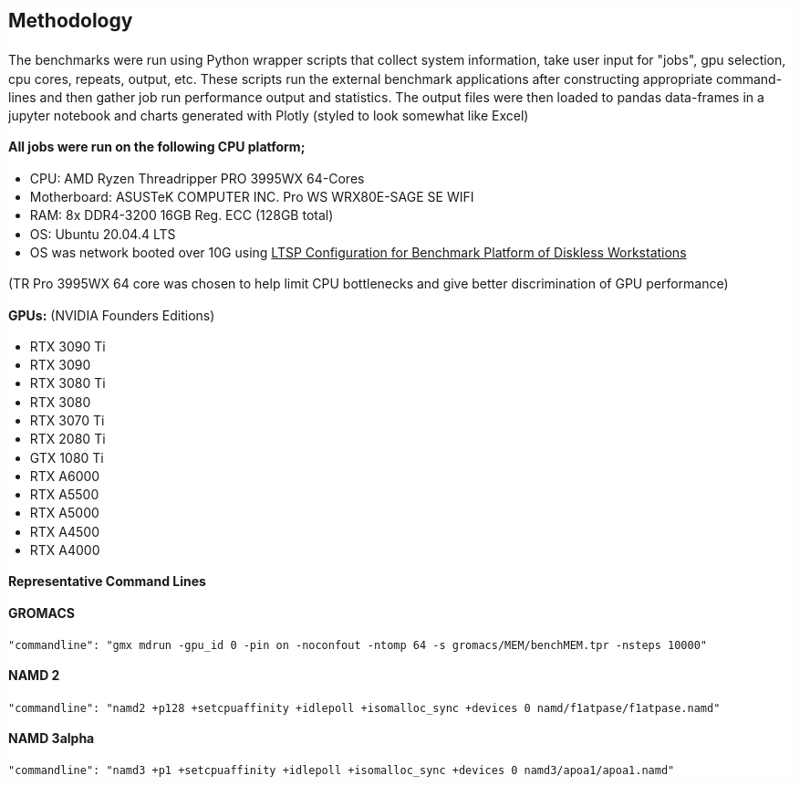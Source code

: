 ## Methodology

The benchmarks were run using Python wrapper scripts that collect system information, take user input for "jobs", gpu selection, cpu cores, repeats, output, etc. These scripts run the external benchmark applications after constructing appropriate command-lines and then gather job run performance output and statistics. The output files were then loaded to pandas data-frames in a jupyter notebook and charts generated with Plotly (styled to look somewhat like Excel)

**All jobs were run on the following CPU platform;**

- CPU: AMD Ryzen Threadripper PRO 3995WX 64-Cores
- Motherboard: ASUSTeK COMPUTER INC. Pro WS WRX80E-SAGE SE WIFI
- RAM: 8x DDR4-3200 16GB Reg. ECC (128GB total)
- OS: Ubuntu 20.04.4 LTS
- OS was network booted over 10G using [
  LTSP Configuration for Benchmark Platform of Diskless Workstations](https://www.pugetsystems.com/labs/hpc/LTSP-Configuration-for-Benchmark-Platform-of-Diskless-Workstations-2301/)

(TR Pro 3995WX 64 core was chosen to help limit CPU bottlenecks and give better discrimination of GPU performance)

**GPUs:** (NVIDIA Founders Editions)

- RTX 3090 Ti
- RTX 3090
- RTX 3080 Ti
- RTX 3080
- RTX 3070 Ti
- RTX 2080 Ti
- GTX 1080 Ti
- RTX A6000
- RTX A5500
- RTX A5000
- RTX A4500
- RTX A4000

**Representative Command Lines**

**GROMACS**

```
"commandline": "gmx mdrun -gpu_id 0 -pin on -noconfout -ntomp 64 -s gromacs/MEM/benchMEM.tpr -nsteps 10000"
```

**NAMD 2**

```
"commandline": "namd2 +p128 +setcpuaffinity +idlepoll +isomalloc_sync +devices 0 namd/f1atpase/f1atpase.namd"
```

**NAMD 3alpha**

```
"commandline": "namd3 +p1 +setcpuaffinity +idlepoll +isomalloc_sync +devices 0 namd3/apoa1/apoa1.namd"
```

